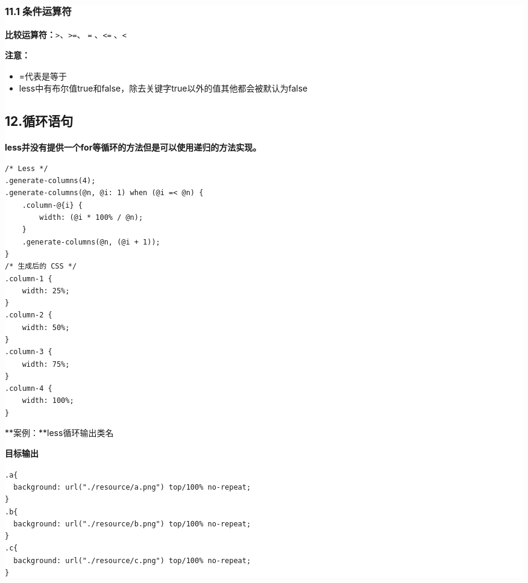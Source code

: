 

### 11.1 条件运算符



**比较运算符：**`>`、`>=`、 `=` 、`<=` 、`<`



**注意：**



- =代表是等于
- less中有布尔值true和false，除去关键字true以外的值其他都会被默认为false



## 12.循环语句



**less并没有提供一个for等循环的方法但是可以使用递归的方法实现。**



```less
/* Less */
.generate-columns(4);
.generate-columns(@n, @i: 1) when (@i =< @n) {
    .column-@{i} {
        width: (@i * 100% / @n);
    }
    .generate-columns(@n, (@i + 1));
}
/* 生成后的 CSS */
.column-1 {
    width: 25%;
}
.column-2 {
    width: 50%;
}
.column-3 {
    width: 75%;
}
.column-4 {
    width: 100%;
}
```



**案例：**less循环输出类名



**目标输出**



```less
.a{
  background: url("./resource/a.png") top/100% no-repeat;
}
.b{
  background: url("./resource/b.png") top/100% no-repeat;
}
.c{
  background: url("./resource/c.png") top/100% no-repeat;
}
```
